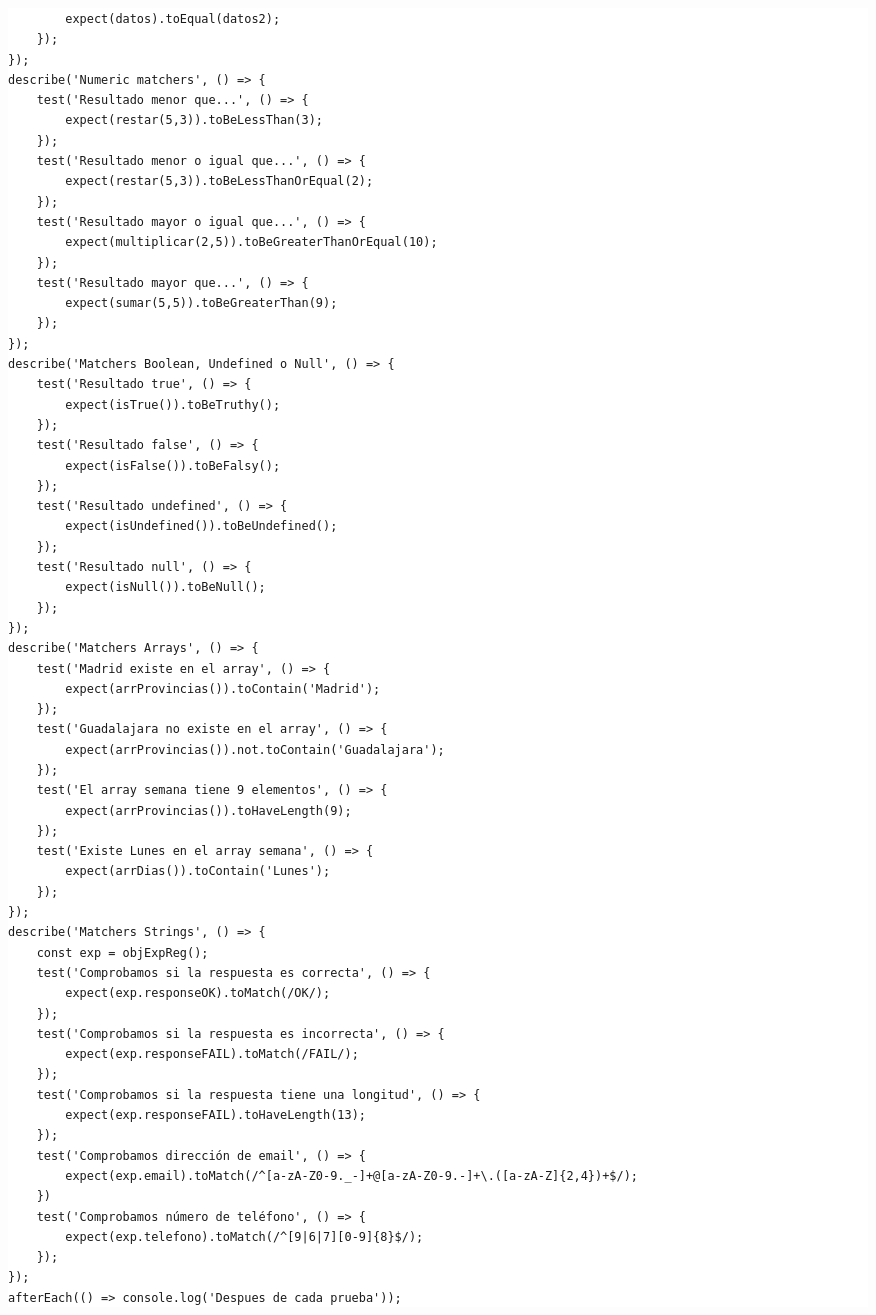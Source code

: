             expect(datos).toEqual(datos2);
        });
    });
    describe('Numeric matchers', () => {
        test('Resultado menor que...', () => {
            expect(restar(5,3)).toBeLessThan(3);
        });
        test('Resultado menor o igual que...', () => {
            expect(restar(5,3)).toBeLessThanOrEqual(2);
        });
        test('Resultado mayor o igual que...', () => {
            expect(multiplicar(2,5)).toBeGreaterThanOrEqual(10);
        });
        test('Resultado mayor que...', () => {
            expect(sumar(5,5)).toBeGreaterThan(9);
        });
    });
    describe('Matchers Boolean, Undefined o Null', () => {
        test('Resultado true', () => {
            expect(isTrue()).toBeTruthy();
        });
        test('Resultado false', () => {
            expect(isFalse()).toBeFalsy();
        });
        test('Resultado undefined', () => {
            expect(isUndefined()).toBeUndefined();
        });
        test('Resultado null', () => {
            expect(isNull()).toBeNull();
        });
    });
    describe('Matchers Arrays', () => { 
        test('Madrid existe en el array', () => {
            expect(arrProvincias()).toContain('Madrid');
        });
        test('Guadalajara no existe en el array', () => {
            expect(arrProvincias()).not.toContain('Guadalajara');
        });
        test('El array semana tiene 9 elementos', () => {
            expect(arrProvincias()).toHaveLength(9);
        });
        test('Existe Lunes en el array semana', () => {
            expect(arrDias()).toContain('Lunes');
        });
    });
    describe('Matchers Strings', () => {
        const exp = objExpReg();
        test('Comprobamos si la respuesta es correcta', () => {
            expect(exp.responseOK).toMatch(/OK/);
        });
        test('Comprobamos si la respuesta es incorrecta', () => {
            expect(exp.responseFAIL).toMatch(/FAIL/);
        });
        test('Comprobamos si la respuesta tiene una longitud', () => {
            expect(exp.responseFAIL).toHaveLength(13);
        });
        test('Comprobamos dirección de email', () => {
            expect(exp.email).toMatch(/^[a-zA-Z0-9._-]+@[a-zA-Z0-9.-]+\.([a-zA-Z]{2,4})+$/);
        })
        test('Comprobamos número de teléfono', () => {
            expect(exp.telefono).toMatch(/^[9|6|7][0-9]{8}$/);
        });
    });
    afterEach(() => console.log('Despues de cada prueba'));